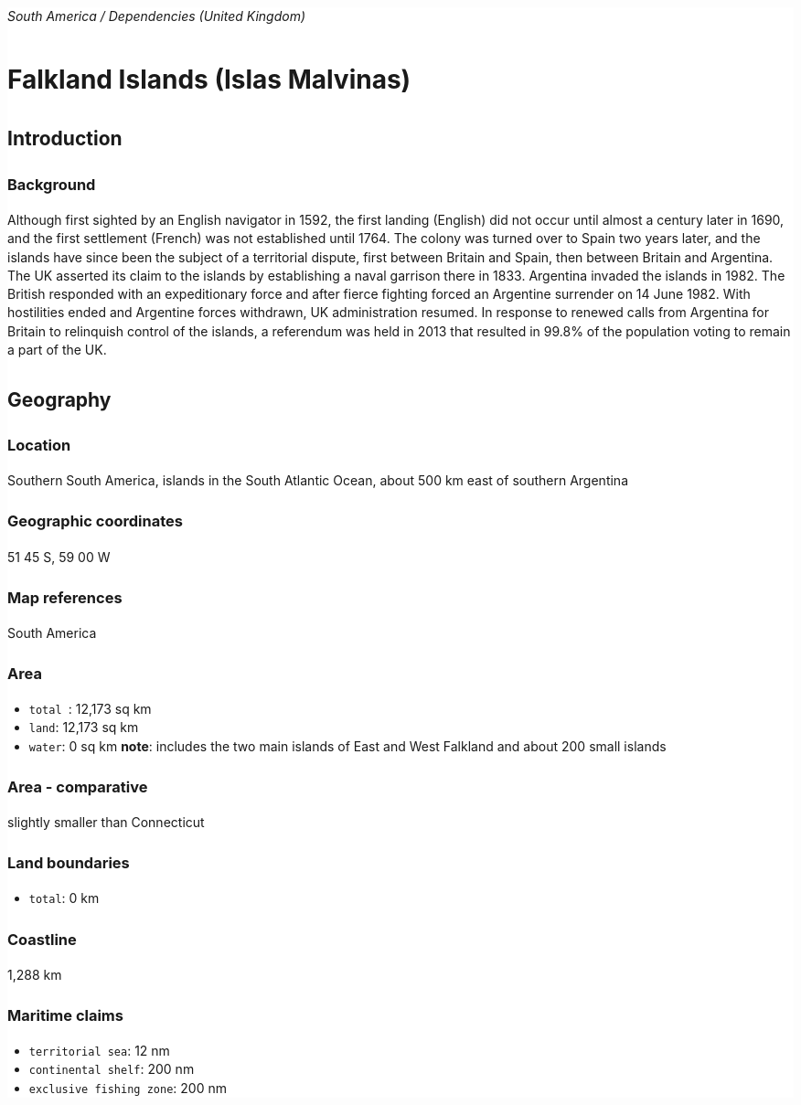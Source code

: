 _South America / Dependencies (United Kingdom)_

# Falkland Islands (Islas Malvinas)

## Introduction

### Background
Although first sighted by an English navigator in 1592, the first landing (English) did not occur until almost a century later in 1690, and the first settlement (French) was not established until 1764. The colony was turned over to Spain two years later, and the islands have since been the subject of a territorial dispute, first between Britain and Spain, then between Britain and Argentina. The UK asserted its claim to the islands by establishing a naval garrison there in 1833. Argentina invaded the islands in 1982. The British responded with an expeditionary force and after fierce fighting forced an Argentine surrender on 14 June 1982. With hostilities ended and Argentine forces withdrawn, UK administration resumed. In response to renewed calls from Argentina for Britain to relinquish control of the islands, a referendum was held in 2013 that resulted in 99.8% of the population voting to remain a part of the UK.

## Geography

### Location
Southern South America, islands in the South Atlantic Ocean, about 500 km east of southern Argentina

### Geographic coordinates
51 45 S, 59 00 W

### Map references
South America

### Area
- `total `: 12,173 sq km
- `land`: 12,173 sq km
- `water`: 0 sq km
**note**:  includes the two main islands of East and West Falkland and about 200 small islands

### Area - comparative
slightly smaller than Connecticut

### Land boundaries
- `total`: 0 km

### Coastline
1,288 km

### Maritime claims
- `territorial sea`: 12 nm
- `continental shelf`: 200 nm
- `exclusive fishing zone`: 200 nm
